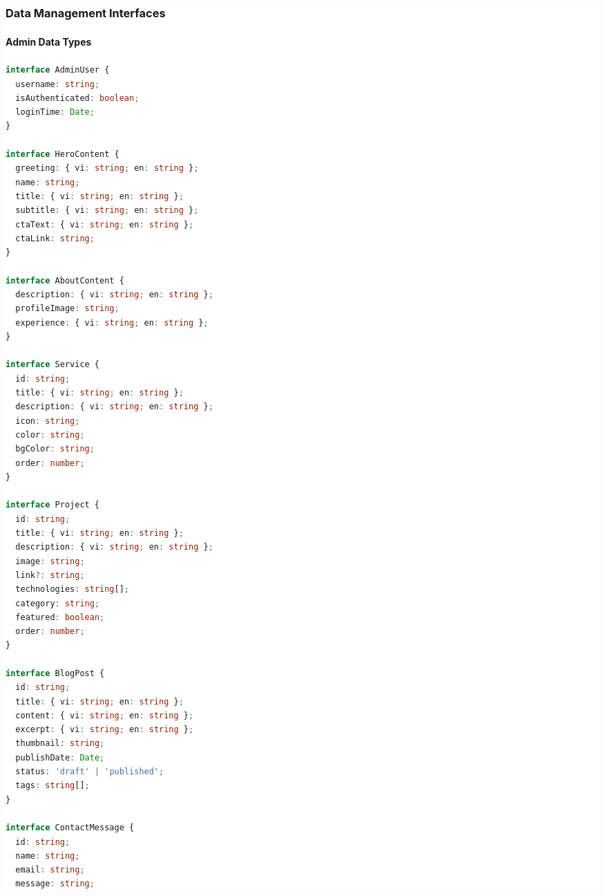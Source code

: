 ### Data Management Interfaces

#### Admin Data Types
```typescript
interface AdminUser {
  username: string;
  isAuthenticated: boolean;
  loginTime: Date;
}

interface HeroContent {
  greeting: { vi: string; en: string };
  name: string;
  title: { vi: string; en: string };
  subtitle: { vi: string; en: string };
  ctaText: { vi: string; en: string };
  ctaLink: string;
}

interface AboutContent {
  description: { vi: string; en: string };
  profileImage: string;
  experience: { vi: string; en: string };
}

interface Service {
  id: string;
  title: { vi: string; en: string };
  description: { vi: string; en: string };
  icon: string;
  color: string;
  bgColor: string;
  order: number;
}

interface Project {
  id: string;
  title: { vi: string; en: string };
  description: { vi: string; en: string };
  image: string;
  link?: string;
  technologies: string[];
  category: string;
  featured: boolean;
  order: number;
}

interface BlogPost {
  id: string;
  title: { vi: string; en: string };
  content: { vi: string; en: string };
  excerpt: { vi: string; en: string };
  thumbnail: string;
  publishDate: Date;
  status: 'draft' | 'published';
  tags: string[];
}

interface ContactMessage {
  id: string;
  name: string;
  email: string;
  message: string;
```